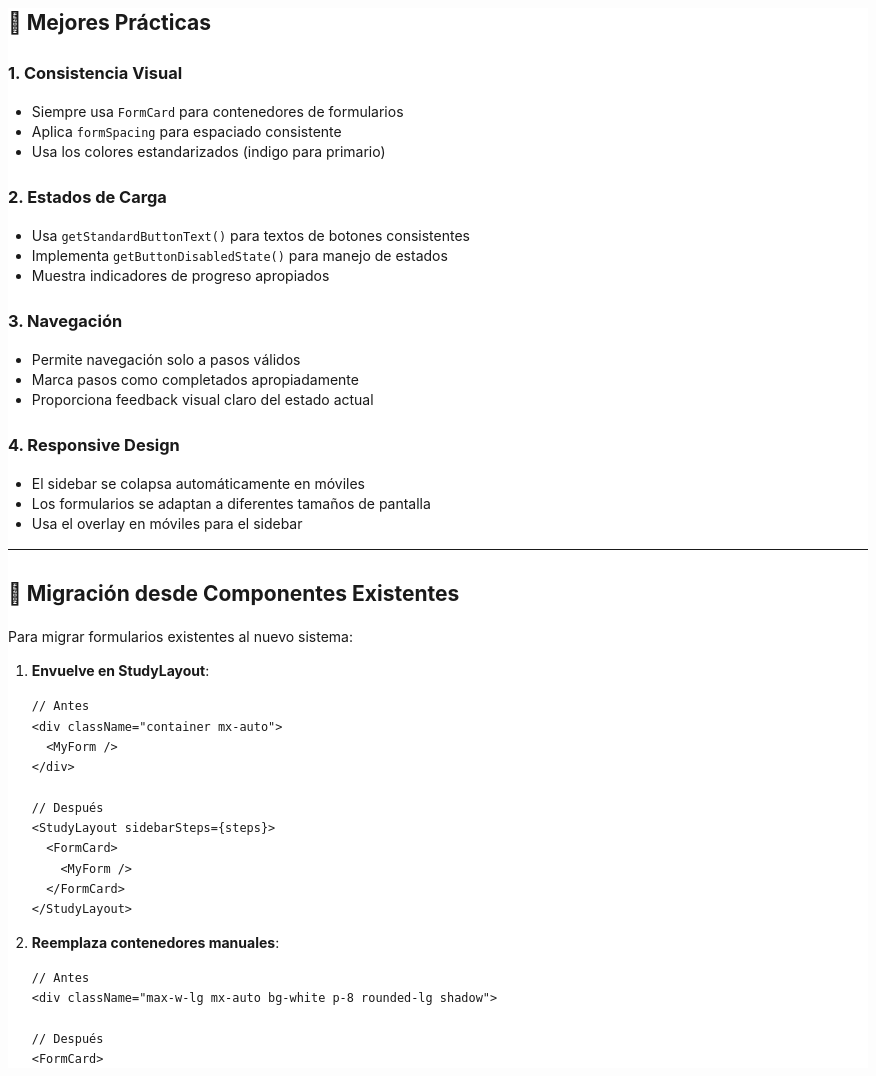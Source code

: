 
## 🎯 Mejores Prácticas

### 1. **Consistencia Visual**
- Siempre usa `FormCard` para contenedores de formularios
- Aplica `formSpacing` para espaciado consistente
- Usa los colores estandarizados (indigo para primario)

### 2. **Estados de Carga**
- Usa `getStandardButtonText()` para textos de botones consistentes
- Implementa `getButtonDisabledState()` para manejo de estados
- Muestra indicadores de progreso apropiados

### 3. **Navegación**
- Permite navegación solo a pasos válidos
- Marca pasos como completados apropiadamente
- Proporciona feedback visual claro del estado actual

### 4. **Responsive Design**
- El sidebar se colapsa automáticamente en móviles
- Los formularios se adaptan a diferentes tamaños de pantalla
- Usa el overlay en móviles para el sidebar

---

## 🔄 Migración desde Componentes Existentes

Para migrar formularios existentes al nuevo sistema:

1. **Envuelve en StudyLayout**:
   ```tsx
   // Antes
   <div className="container mx-auto">
     <MyForm />
   </div>
   
   // Después  
   <StudyLayout sidebarSteps={steps}>
     <FormCard>
       <MyForm />
     </FormCard>
   </StudyLayout>
   ```

2. **Reemplaza contenedores manuales**:
   ```tsx
   // Antes
   <div className="max-w-lg mx-auto bg-white p-8 rounded-lg shadow">
   
   // Después
   <FormCard>
   ```

